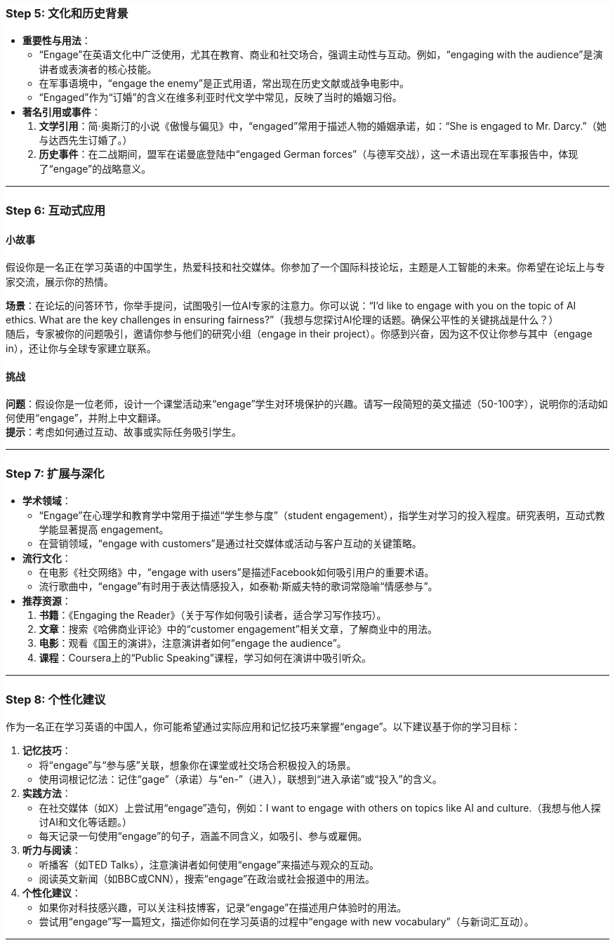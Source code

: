 
### **Step 5: 文化和历史背景**

- **重要性与用法**：
  - “Engage”在英语文化中广泛使用，尤其在教育、商业和社交场合，强调主动性与互动。例如，“engaging with the audience”是演讲者或表演者的核心技能。
  - 在军事语境中，“engage the enemy”是正式用语，常出现在历史文献或战争电影中。
  - “Engaged”作为“订婚”的含义在维多利亚时代文学中常见，反映了当时的婚姻习俗。
- **著名引用或事件**：
  1. **文学引用**：简·奥斯汀的小说《傲慢与偏见》中，“engaged”常用于描述人物的婚姻承诺，如：“She is engaged to Mr. Darcy.”（她与达西先生订婚了。）
  2. **历史事件**：在二战期间，盟军在诺曼底登陆中“engaged German forces”（与德军交战），这一术语出现在军事报告中，体现了“engage”的战略意义。

---

### **Step 6: 互动式应用**

#### **小故事**
假设你是一名正在学习英语的中国学生，热爱科技和社交媒体。你参加了一个国际科技论坛，主题是人工智能的未来。你希望在论坛上与专家交流，展示你的热情。

**场景**：在论坛的问答环节，你举手提问，试图吸引一位AI专家的注意力。你可以说：“I’d like to engage with you on the topic of AI ethics. What are the key challenges in ensuring fairness?”（我想与您探讨AI伦理的话题。确保公平性的关键挑战是什么？）  
随后，专家被你的问题吸引，邀请你参与他们的研究小组（engage in their project）。你感到兴奋，因为这不仅让你参与其中（engage in），还让你与全球专家建立联系。

#### **挑战**
**问题**：假设你是一位老师，设计一个课堂活动来“engage”学生对环境保护的兴趣。请写一段简短的英文描述（50-100字），说明你的活动如何使用“engage”，并附上中文翻译。  
**提示**：考虑如何通过互动、故事或实际任务吸引学生。

---

### **Step 7: 扩展与深化**

- **学术领域**：
  - “Engage”在心理学和教育学中常用于描述“学生参与度”（student engagement），指学生对学习的投入程度。研究表明，互动式教学能显著提高 engagement。
  - 在营销领域，“engage with customers”是通过社交媒体或活动与客户互动的关键策略。
- **流行文化**：
  - 在电影《社交网络》中，“engage with users”是描述Facebook如何吸引用户的重要术语。
  - 流行歌曲中，“engage”有时用于表达情感投入，如泰勒·斯威夫特的歌词常隐喻“情感参与”。
- **推荐资源**：
  1. **书籍**：《Engaging the Reader》（关于写作如何吸引读者，适合学习写作技巧）。
  2. **文章**：搜索《哈佛商业评论》中的“customer engagement”相关文章，了解商业中的用法。
  3. **电影**：观看《国王的演讲》，注意演讲者如何“engage the audience”。
  4. **课程**：Coursera上的“Public Speaking”课程，学习如何在演讲中吸引听众。

---

### **Step 8: 个性化建议**

作为一名正在学习英语的中国人，你可能希望通过实际应用和记忆技巧来掌握“engage”。以下建议基于你的学习目标：

1. **记忆技巧**：
   - 将“engage”与“参与感”关联，想象你在课堂或社交场合积极投入的场景。
   - 使用词根记忆法：记住“gage”（承诺）与“en-”（进入），联想到“进入承诺”或“投入”的含义。
2. **实践方法**：
   - 在社交媒体（如X）上尝试用“engage”造句，例如：I want to engage with others on topics like AI and culture.（我想与他人探讨AI和文化等话题。）
   - 每天记录一句使用“engage”的句子，涵盖不同含义，如吸引、参与或雇佣。
3. **听力与阅读**：
   - 听播客（如TED Talks），注意演讲者如何使用“engage”来描述与观众的互动。
   - 阅读英文新闻（如BBC或CNN），搜索“engage”在政治或社会报道中的用法。
4. **个性化建议**：
   - 如果你对科技感兴趣，可以关注科技博客，记录“engage”在描述用户体验时的用法。
   - 尝试用“engage”写一篇短文，描述你如何在学习英语的过程中“engage with new vocabulary”（与新词汇互动）。

---